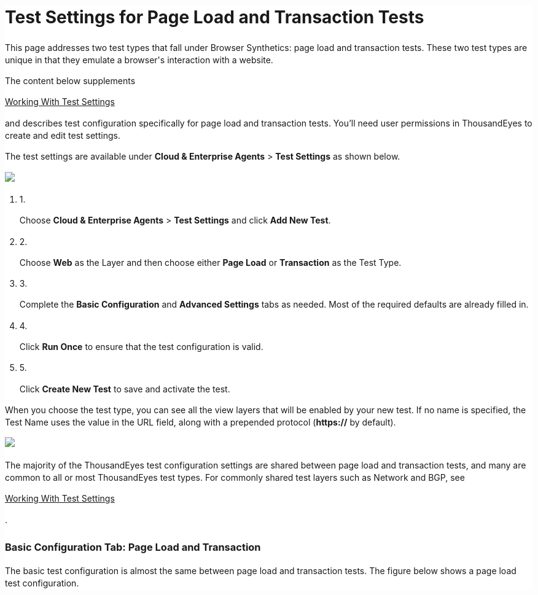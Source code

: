 # Test Settings for Page Load and Transaction Tests

This page addresses two test types that fall under Browser Synthetics: page load and transaction tests. These two test types are unique in that they emulate a browser's interaction with a website.

The content below supplements

[Working With Test Settings](https://docs.thousandeyes.com/product-documentation/internet-and-wan-monitoring/tests/working-with-test-settings)

and describes test configuration specifically for page load and transaction tests. You’ll need user permissions in ThousandEyes to create and edit test settings.

The test settings are available under **Cloud & Enterprise Agents** > **Test Settings** as shown below.

![](https://2360053865-files.gitbook.io/\~/files/v0/b/gitbook-x-prod.appspot.com/o/spaces%2F-M4QARF6s57qxMrOHDTZ%2Fuploads%2Fgit-blob-58c75d92a6676c3674611137bfd13b5b1c0586d6%2Fbrowser-synth-test-config-accessing.png?alt=media)

1.  1\.

    Choose **Cloud & Enterprise Agents** > **Test Settings** and click **Add New Test**.
2.  2\.

    Choose **Web** as the Layer and then choose either **Page Load** or **Transaction** as the Test Type.
3.  3\.

    Complete the **Basic Configuration** and **Advanced Settings** tabs as needed. Most of the required defaults are already filled in.
4.  4\.

    Click **Run Once** to ensure that the test configuration is valid.
5.  5\.

    Click **Create New Test** to save and activate the test.

When you choose the test type, you can see all the view layers that will be enabled by your new test. If no name is specified, the Test Name uses the value in the URL field, along with a prepended protocol (**https://** by default).

![](https://2360053865-files.gitbook.io/\~/files/v0/b/gitbook-x-prod.appspot.com/o/spaces%2F-M4QARF6s57qxMrOHDTZ%2Fuploads%2Fgit-blob-be4736a7f5d8eca9bcb3b9142012110d46aff3f9%2Fbrowser-synth-test-config-choose-layer-type.png?alt=media)

The majority of the ThousandEyes test configuration settings are shared between page load and transaction tests, and many are common to all or most ThousandEyes test types. For commonly shared test layers such as Network and BGP, see

[Working With Test Settings](https://docs.thousandeyes.com/product-documentation/internet-and-wan-monitoring/tests/working-with-test-settings)

.

### Basic Configuration Tab: Page Load and Transaction <a href="#basic-configuration-tab-page-load-and-transaction" id="basic-configuration-tab-page-load-and-transaction"></a>

The basic test configuration is almost the same between page load and transaction tests. The figure below shows a page load test configuration.
